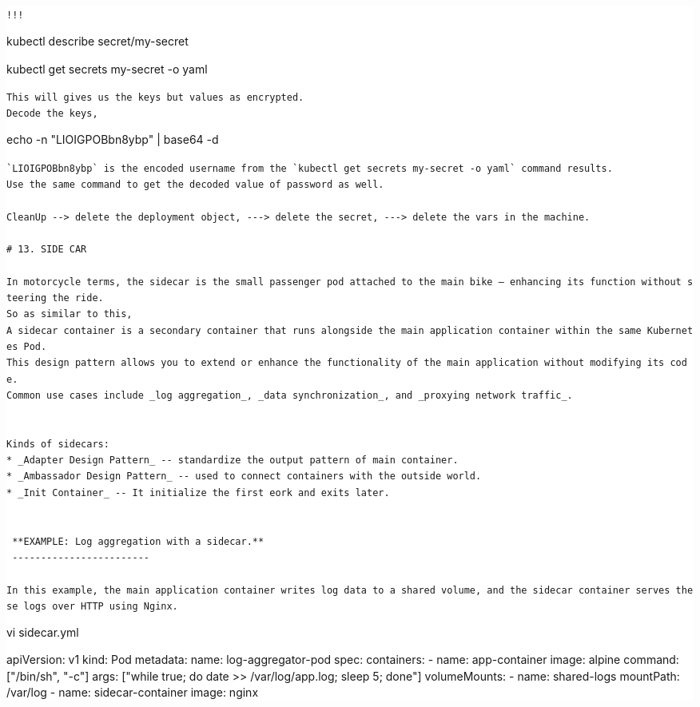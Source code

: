 ```
!!! 
```
kubectl describe secret/my-secret 
```

```
kubectl get secrets my-secret -o yaml
```
This will gives us the keys but values as encrypted.  
Decode the keys, 
```
echo -n "LIOIGPOBbn8ybp" | base64 -d
```
`LIOIGPOBbn8ybp` is the encoded username from the `kubectl get secrets my-secret -o yaml` command results.  
Use the same command to get the decoded value of password as well.  

CleanUp --> delete the deployment object, ---> delete the secret, ---> delete the vars in the machine.

# 13. SIDE CAR

In motorcycle terms, the sidecar is the small passenger pod attached to the main bike — enhancing its function without steering the ride.  
So as similar to this,   
​A sidecar container is a secondary container that runs alongside the main application container within the same Kubernetes Pod.  
This design pattern allows you to extend or enhance the functionality of the main application without modifying its code.  
Common use cases include _log aggregation_, _data synchronization_, and _proxying network traffic_.​  


Kinds of sidecars:  
* _Adapter Design Pattern_ -- standardize the output pattern of main container.  
* _Ambassador Design Pattern_ -- used to connect containers with the outside world.
* _Init Container_ -- It initialize the first eork and exits later.


 **EXAMPLE: Log aggregation with a sidecar.**
 ------------------------

In this example, the main application container writes log data to a shared volume, and the sidecar container serves these logs over HTTP using Nginx.  

```
vi sidecar.yml
```

```
apiVersion: v1
kind: Pod
metadata:
  name: log-aggregator-pod
spec:
  containers:
    - name: app-container
      image: alpine
      command: ["/bin/sh", "-c"]
      args: ["while true; do date >> /var/log/app.log; sleep 5; done"]
      volumeMounts:
        - name: shared-logs
          mountPath: /var/log
    - name: sidecar-container
      image: nginx